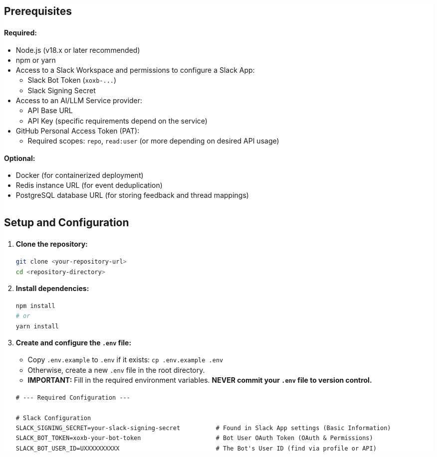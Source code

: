 ## Prerequisites

**Required:**

* Node.js (v18.x or later recommended)
* npm or yarn
* Access to a Slack Workspace and permissions to configure a Slack App:
    * Slack Bot Token (`xoxb-...`)
    * Slack Signing Secret
* Access to an AI/LLM Service provider:
    * API Base URL
    * API Key (specific requirements depend on the service)
* GitHub Personal Access Token (PAT):
    * Required scopes: `repo`, `read:user` (or more depending on desired API usage)

**Optional:**

* Docker (for containerized deployment)
* Redis instance URL (for event deduplication)
* PostgreSQL database URL (for storing feedback and thread mappings)

## Setup and Configuration

1.  **Clone the repository:**
    ```bash
    git clone <your-repository-url>
    cd <repository-directory>
    ```

2.  **Install dependencies:**
    ```bash
    npm install
    # or
    yarn install
    ```

3.  **Create and configure the `.env` file:**
    * Copy `.env.example` to `.env` if it exists: `cp .env.example .env`
    * Otherwise, create a new `.env` file in the root directory.
    * **IMPORTANT:** Fill in the required environment variables. **NEVER commit your `.env` file to version control.**

    ```dotenv
    # --- Required Configuration ---

    # Slack Configuration
    SLACK_SIGNING_SECRET=your-slack-signing-secret          # Found in Slack App settings (Basic Information)
    SLACK_BOT_TOKEN=xoxb-your-bot-token                     # Bot User OAuth Token (OAuth & Permissions)
    SLACK_BOT_USER_ID=UXXXXXXXXXX                           # The Bot's User ID (find via profile or API)
